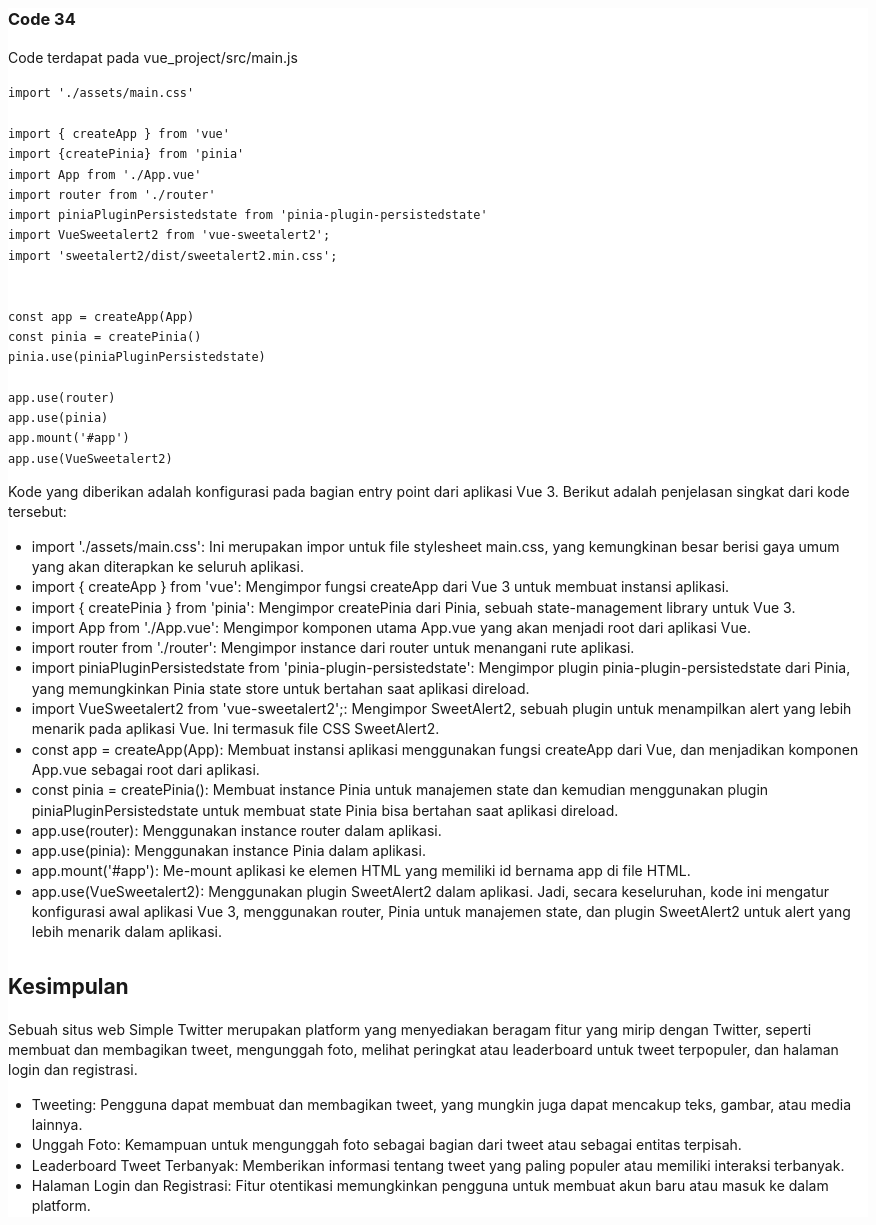 ### Code 34
Code terdapat pada vue_project/src/main.js
```
import './assets/main.css'

import { createApp } from 'vue'
import {createPinia} from 'pinia'
import App from './App.vue'
import router from './router'
import piniaPluginPersistedstate from 'pinia-plugin-persistedstate'
import VueSweetalert2 from 'vue-sweetalert2';
import 'sweetalert2/dist/sweetalert2.min.css';


const app = createApp(App)
const pinia = createPinia()
pinia.use(piniaPluginPersistedstate)

app.use(router)
app.use(pinia)
app.mount('#app')
app.use(VueSweetalert2)
```
Kode yang diberikan adalah konfigurasi pada bagian entry point dari aplikasi Vue 3. Berikut adalah penjelasan singkat dari kode tersebut:
- import './assets/main.css': Ini merupakan impor untuk file stylesheet main.css, yang kemungkinan besar berisi gaya umum yang akan diterapkan ke seluruh aplikasi.
- import { createApp } from 'vue': Mengimpor fungsi createApp dari Vue 3 untuk membuat instansi aplikasi.
- import { createPinia } from 'pinia': Mengimpor createPinia dari Pinia, sebuah state-management library untuk Vue 3.
- import App from './App.vue': Mengimpor komponen utama App.vue yang akan menjadi root dari aplikasi Vue.
- import router from './router': Mengimpor instance dari router untuk menangani rute aplikasi.
- import piniaPluginPersistedstate from 'pinia-plugin-persistedstate': Mengimpor plugin pinia-plugin-persistedstate dari Pinia, yang memungkinkan Pinia state store untuk bertahan saat aplikasi direload.
- import VueSweetalert2 from 'vue-sweetalert2';: Mengimpor SweetAlert2, sebuah plugin untuk menampilkan alert yang lebih menarik pada aplikasi Vue. Ini termasuk file CSS SweetAlert2.
- const app = createApp(App): Membuat instansi aplikasi menggunakan fungsi createApp dari Vue, dan menjadikan komponen App.vue sebagai root dari aplikasi.
- const pinia = createPinia(): Membuat instance Pinia untuk manajemen state dan kemudian menggunakan plugin piniaPluginPersistedstate untuk membuat state Pinia bisa bertahan saat aplikasi direload.
- app.use(router): Menggunakan instance router dalam aplikasi.
- app.use(pinia): Menggunakan instance Pinia dalam aplikasi.
- app.mount('#app'): Me-mount aplikasi ke elemen HTML yang memiliki id bernama app di file HTML.
- app.use(VueSweetalert2): Menggunakan plugin SweetAlert2 dalam aplikasi.
Jadi, secara keseluruhan, kode ini mengatur konfigurasi awal aplikasi Vue 3, menggunakan router, Pinia untuk manajemen state, dan plugin SweetAlert2 untuk alert yang lebih menarik dalam aplikasi.

## Kesimpulan
Sebuah situs web Simple Twitter merupakan platform yang menyediakan beragam fitur yang mirip dengan Twitter, seperti membuat dan membagikan tweet, mengunggah foto, melihat peringkat atau leaderboard untuk tweet terpopuler, dan halaman login dan registrasi.
- Tweeting: Pengguna dapat membuat dan membagikan tweet, yang mungkin juga dapat mencakup teks, gambar, atau media lainnya.
- Unggah Foto: Kemampuan untuk mengunggah foto sebagai bagian dari tweet atau sebagai entitas terpisah.
- Leaderboard Tweet Terbanyak: Memberikan informasi tentang tweet yang paling populer atau memiliki interaksi terbanyak.
- Halaman Login dan Registrasi: Fitur otentikasi memungkinkan pengguna untuk membuat akun baru atau masuk ke dalam platform.